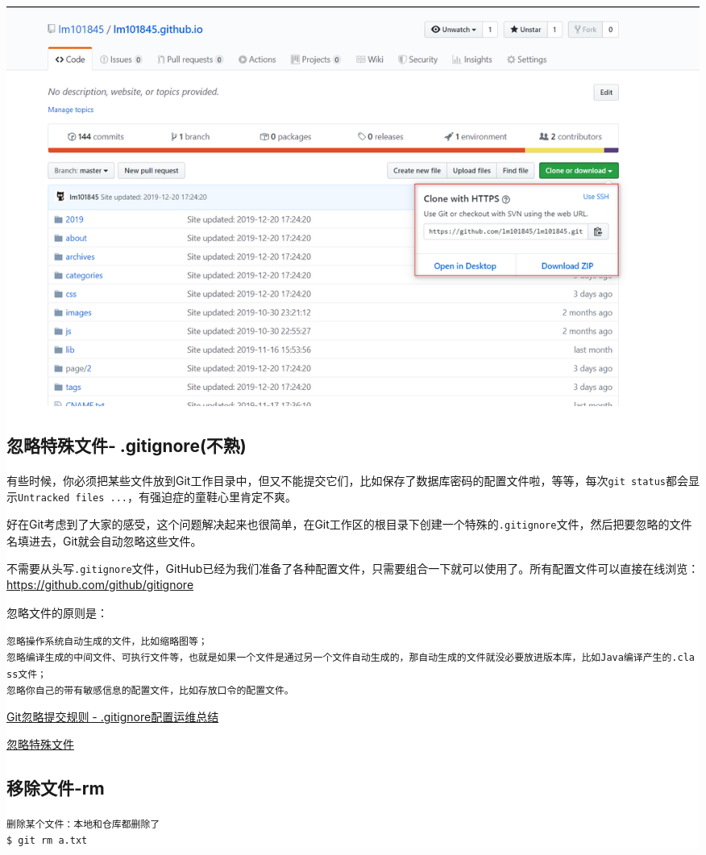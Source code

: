 ![](Git从入门到熟悉/07.png)



## 忽略特殊文件- .gitignore(不熟)

有些时候，你必须把某些文件放到Git工作目录中，但又不能提交它们，比如保存了数据库密码的配置文件啦，等等，每次`git status`都会显示`Untracked files ...`，有强迫症的童鞋心里肯定不爽。

好在Git考虑到了大家的感受，这个问题解决起来也很简单，在Git工作区的根目录下创建一个特殊的`.gitignore`文件，然后把要忽略的文件名填进去，Git就会自动忽略这些文件。

不需要从头写`.gitignore`文件，GitHub已经为我们准备了各种配置文件，只需要组合一下就可以使用了。所有配置文件可以直接在线浏览：<https://github.com/github/gitignore>

忽略文件的原则是：

~~~
忽略操作系统自动生成的文件，比如缩略图等；
忽略编译生成的中间文件、可执行文件等，也就是如果一个文件是通过另一个文件自动生成的，那自动生成的文件就没必要放进版本库，比如Java编译产生的.class文件；
忽略你自己的带有敏感信息的配置文件，比如存放口令的配置文件。
~~~

[Git忽略提交规则 - .gitignore配置运维总结](<https://www.cnblogs.com/kevingrace/p/5690241.html>)

[忽略特殊文件](<https://www.liaoxuefeng.com/wiki/896043488029600/900004590234208>)

## 移除文件-rm

~~~
删除某个文件：本地和仓库都删除了
$ git rm a.txt
~~~

